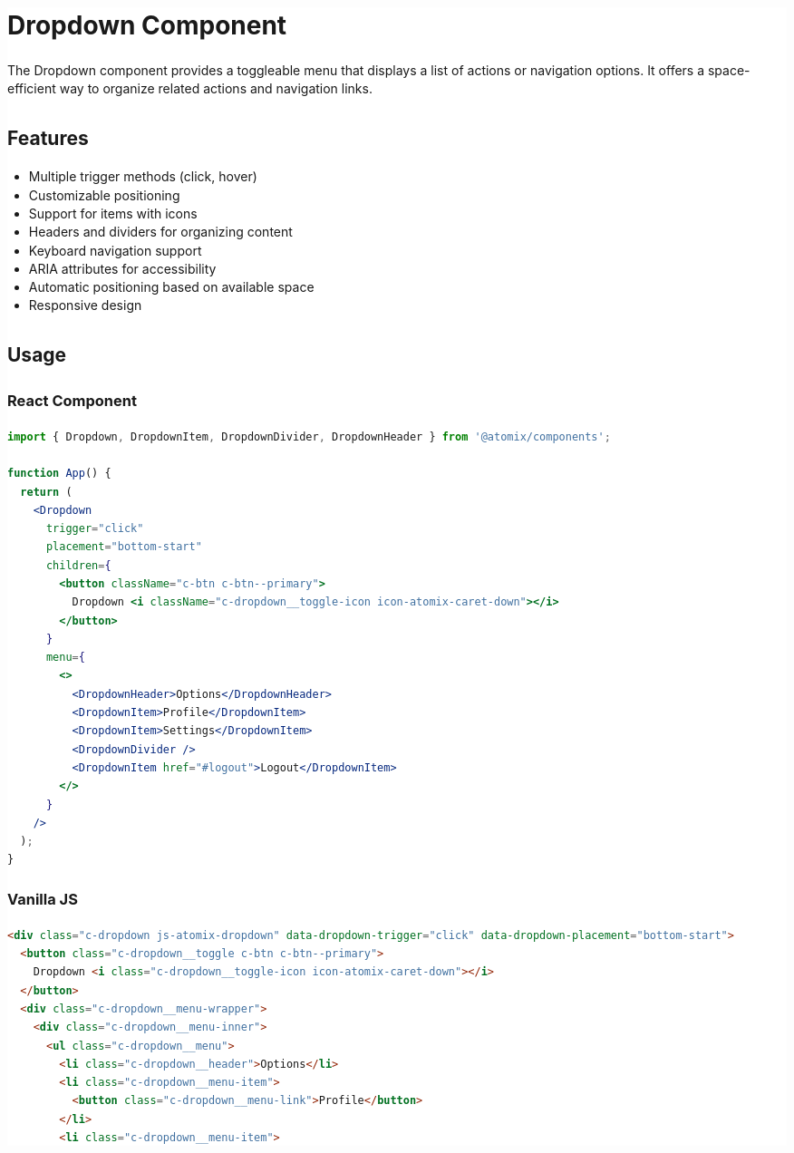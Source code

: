 # Dropdown Component

The Dropdown component provides a toggleable menu that displays a list of actions or navigation options. It offers a space-efficient way to organize related actions and navigation links.

## Features

- Multiple trigger methods (click, hover)
- Customizable positioning
- Support for items with icons
- Headers and dividers for organizing content
- Keyboard navigation support
- ARIA attributes for accessibility
- Automatic positioning based on available space
- Responsive design

## Usage

### React Component

```jsx
import { Dropdown, DropdownItem, DropdownDivider, DropdownHeader } from '@atomix/components';

function App() {
  return (
    <Dropdown
      trigger="click"
      placement="bottom-start"
      children={
        <button className="c-btn c-btn--primary">
          Dropdown <i className="c-dropdown__toggle-icon icon-atomix-caret-down"></i>
        </button>
      }
      menu={
        <>
          <DropdownHeader>Options</DropdownHeader>
          <DropdownItem>Profile</DropdownItem>
          <DropdownItem>Settings</DropdownItem>
          <DropdownDivider />
          <DropdownItem href="#logout">Logout</DropdownItem>
        </>
      }
    />
  );
}
```

### Vanilla JS

```html
<div class="c-dropdown js-atomix-dropdown" data-dropdown-trigger="click" data-dropdown-placement="bottom-start">
  <button class="c-dropdown__toggle c-btn c-btn--primary">
    Dropdown <i class="c-dropdown__toggle-icon icon-atomix-caret-down"></i>
  </button>
  <div class="c-dropdown__menu-wrapper">
    <div class="c-dropdown__menu-inner">
      <ul class="c-dropdown__menu">
        <li class="c-dropdown__header">Options</li>
        <li class="c-dropdown__menu-item">
          <button class="c-dropdown__menu-link">Profile</button>
        </li>
        <li class="c-dropdown__menu-item">
```
